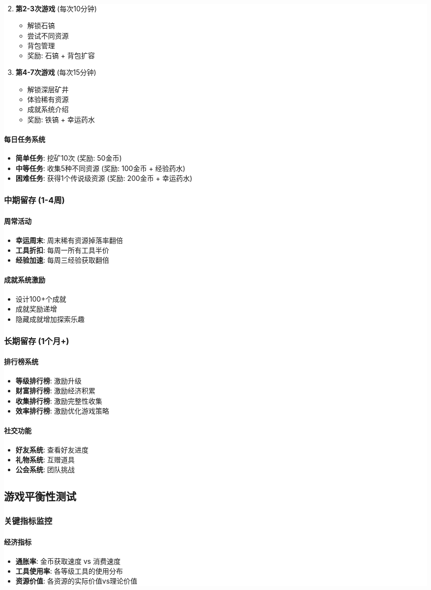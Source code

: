 2. **第2-3次游戏** (每次10分钟)
   - 解锁石镐
   - 尝试不同资源
   - 背包管理
   - 奖励: 石镐 + 背包扩容

3. **第4-7次游戏** (每次15分钟)
   - 解锁深层矿井
   - 体验稀有资源
   - 成就系统介绍
   - 奖励: 铁镐 + 幸运药水

#### 每日任务系统
- **简单任务**: 挖矿10次 (奖励: 50金币)
- **中等任务**: 收集5种不同资源 (奖励: 100金币 + 经验药水)
- **困难任务**: 获得1个传说级资源 (奖励: 200金币 + 幸运药水)

### 中期留存 (1-4周)

#### 周常活动
- **幸运周末**: 周末稀有资源掉落率翻倍
- **工具折扣**: 每周一所有工具半价
- **经验加速**: 每周三经验获取翻倍

#### 成就系统激励
- 设计100+个成就
- 成就奖励递增
- 隐藏成就增加探索乐趣

### 长期留存 (1个月+)

#### 排行榜系统
- **等级排行榜**: 激励升级
- **财富排行榜**: 激励经济积累
- **收集排行榜**: 激励完整性收集
- **效率排行榜**: 激励优化游戏策略

#### 社交功能
- **好友系统**: 查看好友进度
- **礼物系统**: 互赠道具
- **公会系统**: 团队挑战

## 游戏平衡性测试

### 关键指标监控

#### 经济指标
- **通胀率**: 金币获取速度 vs 消费速度
- **工具使用率**: 各等级工具的使用分布
- **资源价值**: 各资源的实际价值vs理论价值
